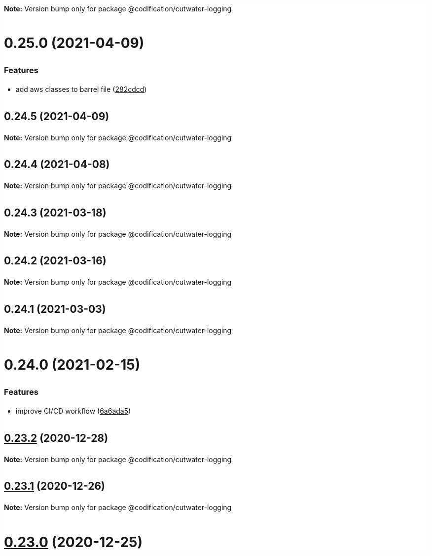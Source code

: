 **Note:** Version bump only for package @codification/cutwater-logging

# 0.25.0 (2021-04-09)

### Features

- add aws classes to barrel file ([282cdcd](https://github.com/CodificationOrg/cutwater/commit/282cdcd177c8b8476e48e8db0338949626c559dd))

## 0.24.5 (2021-04-09)

**Note:** Version bump only for package @codification/cutwater-logging

## 0.24.4 (2021-04-08)

**Note:** Version bump only for package @codification/cutwater-logging

## 0.24.3 (2021-03-18)

**Note:** Version bump only for package @codification/cutwater-logging

## 0.24.2 (2021-03-16)

**Note:** Version bump only for package @codification/cutwater-logging

## 0.24.1 (2021-03-03)

**Note:** Version bump only for package @codification/cutwater-logging

# 0.24.0 (2021-02-15)

### Features

- improve CI/CD workflow ([6a6ada5](https://github.com/CodificationOrg/cutwater/commit/6a6ada51b261da2296fc9a4628be3abbdc3021f8))

## [0.23.2](https://github.com/CodificationOrg/cutwater/compare/v0.23.1...v0.23.2) (2020-12-28)

**Note:** Version bump only for package @codification/cutwater-logging

## [0.23.1](https://github.com/CodificationOrg/cutwater/compare/v0.23.0...v0.23.1) (2020-12-26)

**Note:** Version bump only for package @codification/cutwater-logging

# [0.23.0](https://github.com/CodificationOrg/cutwater/compare/v0.22.1...v0.23.0) (2020-12-25)
